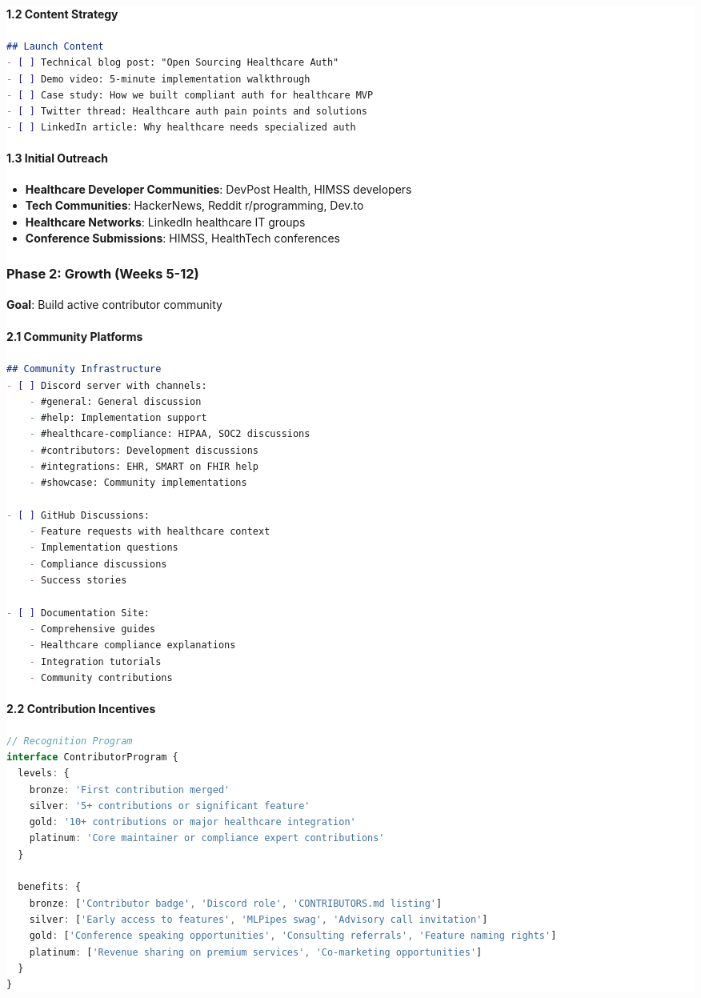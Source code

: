 #### 1.2 Content Strategy
```markdown
## Launch Content
- [ ] Technical blog post: "Open Sourcing Healthcare Auth"
- [ ] Demo video: 5-minute implementation walkthrough
- [ ] Case study: How we built compliant auth for healthcare MVP
- [ ] Twitter thread: Healthcare auth pain points and solutions
- [ ] LinkedIn article: Why healthcare needs specialized auth
```

#### 1.3 Initial Outreach
- **Healthcare Developer Communities**: DevPost Health, HIMSS developers
- **Tech Communities**: HackerNews, Reddit r/programming, Dev.to
- **Healthcare Networks**: LinkedIn healthcare IT groups
- **Conference Submissions**: HIMSS, HealthTech conferences

### Phase 2: Growth (Weeks 5-12)
**Goal**: Build active contributor community

#### 2.1 Community Platforms
```markdown
## Community Infrastructure
- [ ] Discord server with channels:
    - #general: General discussion
    - #help: Implementation support
    - #healthcare-compliance: HIPAA, SOC2 discussions
    - #contributors: Development discussions
    - #integrations: EHR, SMART on FHIR help
    - #showcase: Community implementations

- [ ] GitHub Discussions:
    - Feature requests with healthcare context
    - Implementation questions
    - Compliance discussions
    - Success stories

- [ ] Documentation Site:
    - Comprehensive guides
    - Healthcare compliance explanations
    - Integration tutorials
    - Community contributions
```

#### 2.2 Contribution Incentives
```typescript
// Recognition Program
interface ContributorProgram {
  levels: {
    bronze: 'First contribution merged'
    silver: '5+ contributions or significant feature'
    gold: '10+ contributions or major healthcare integration'
    platinum: 'Core maintainer or compliance expert contributions'
  }
  
  benefits: {
    bronze: ['Contributor badge', 'Discord role', 'CONTRIBUTORS.md listing']
    silver: ['Early access to features', 'MLPipes swag', 'Advisory call invitation']
    gold: ['Conference speaking opportunities', 'Consulting referrals', 'Feature naming rights']
    platinum: ['Revenue sharing on premium services', 'Co-marketing opportunities']
  }
}
```
